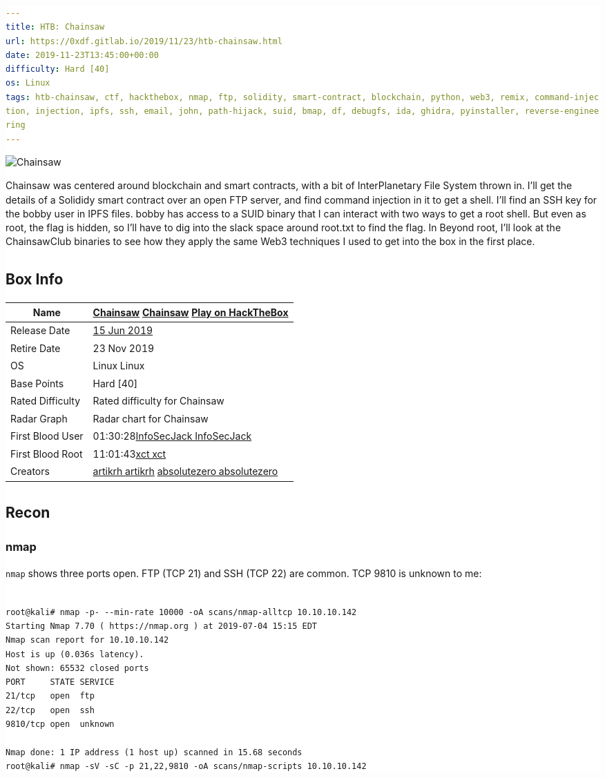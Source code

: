```yaml
---
title: HTB: Chainsaw
url: https://0xdf.gitlab.io/2019/11/23/htb-chainsaw.html
date: 2019-11-23T13:45:00+00:00
difficulty: Hard [40]
os: Linux
tags: htb-chainsaw, ctf, hackthebox, nmap, ftp, solidity, smart-contract, blockchain, python, web3, remix, command-injection, injection, ipfs, ssh, email, john, path-hijack, suid, bmap, df, debugfs, ida, ghidra, pyinstaller, reverse-engineering
---
```


![Chainsaw](https://0xdfimages.gitlab.io/img/chainsaw-cover.png)

Chainsaw was centered around blockchain and smart contracts, with a bit of InterPlanetary File System thrown in. I’ll get the details of a Solididy smart contract over an open FTP server, and find command injection in it to get a shell. I’ll find an SSH key for the bobby user in IPFS files. bobby has access to a SUID binary that I can interact with two ways to get a root shell. But even as root, the flag is hidden, so I’ll have to dig into the slack space around root.txt to find the flag. In Beyond root, I’ll look at the ChainsawClub binaries to see how they apply the same Web3 techniques I used to get into the box in the first place.

## Box Info

| Name | [Chainsaw](https://hackthebox.com/machines/chainsaw)  [Chainsaw](https://hackthebox.com/machines/chainsaw) [Play on HackTheBox](https://hackthebox.com/machines/chainsaw) |
| --- | --- |
| Release Date | [15 Jun 2019](https://twitter.com/hackthebox_eu/status/1139477759791644673) |
| Retire Date | 23 Nov 2019 |
| OS | Linux Linux |
| Base Points | Hard [40] |
| Rated Difficulty | Rated difficulty for Chainsaw |
| Radar Graph | Radar chart for Chainsaw |
| First Blood User | 01:30:28[InfoSecJack InfoSecJack](https://app.hackthebox.com/users/52045) |
| First Blood Root | 11:01:43[xct xct](https://app.hackthebox.com/users/13569) |
| Creators | [artikrh artikrh](https://app.hackthebox.com/users/41600)  [absolutezero absolutezero](https://app.hackthebox.com/users/37317) |

## Recon

### nmap

`nmap` shows three ports open. FTP (TCP 21) and SSH (TCP 22) are common. TCP 9810 is unknown to me:

```

root@kali# nmap -p- --min-rate 10000 -oA scans/nmap-alltcp 10.10.10.142
Starting Nmap 7.70 ( https://nmap.org ) at 2019-07-04 15:15 EDT
Nmap scan report for 10.10.10.142
Host is up (0.036s latency).
Not shown: 65532 closed ports
PORT     STATE SERVICE
21/tcp   open  ftp
22/tcp   open  ssh
9810/tcp open  unknown

Nmap done: 1 IP address (1 host up) scanned in 15.68 seconds
root@kali# nmap -sV -sC -p 21,22,9810 -oA scans/nmap-scripts 10.10.10.142
```